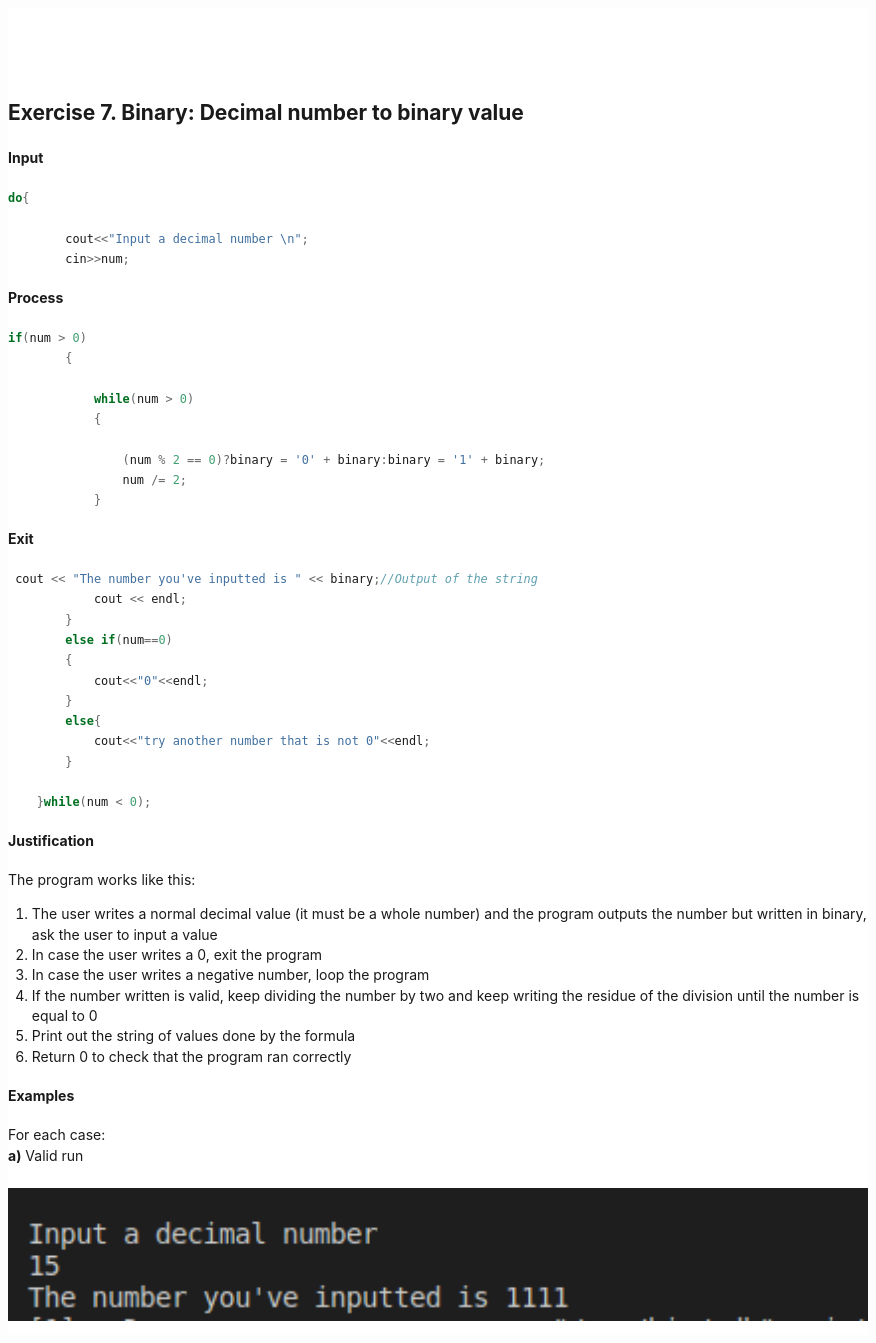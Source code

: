  
<br /><br /><br />   

## Exercise 7. Binary: Decimal number to binary value 
#### Input
```c++
do{

        cout<<"Input a decimal number \n";
        cin>>num;
```  

#### Process  
```c++  
if(num > 0)
        {
            
            while(num > 0)
            {
            
                (num % 2 == 0)?binary = '0' + binary:binary = '1' + binary;
                num /= 2;
            }
```  
#### Exit  
```c++  
 cout << "The number you've inputted is " << binary;//Output of the string
            cout << endl;
        }
        else if(num==0)
        {
            cout<<"0"<<endl;
        }
        else{
            cout<<"try another number that is not 0"<<endl;
        }
   
    }while(num < 0);
```  

#### Justification  
The program works like this:  
1. The user writes a normal decimal value (it must be a whole number) and the program outputs the number but written in binary, ask the user to input a value  
2. In case the user writes a 0, exit the program  
3. In case the user writes a negative number, loop the program  
4. If the number written is valid, keep dividing the number by two and keep writing the residue of the division until the number is equal to 0  
5. Print out the string of values done by the formula  
6. Return 0 to check that the program ran correctly
#### Examples  
For each case:  
**a)** Valid run 
<div align ="center">  
<img alt="45" height="150" src="imag/va.png"/>
</div>  
